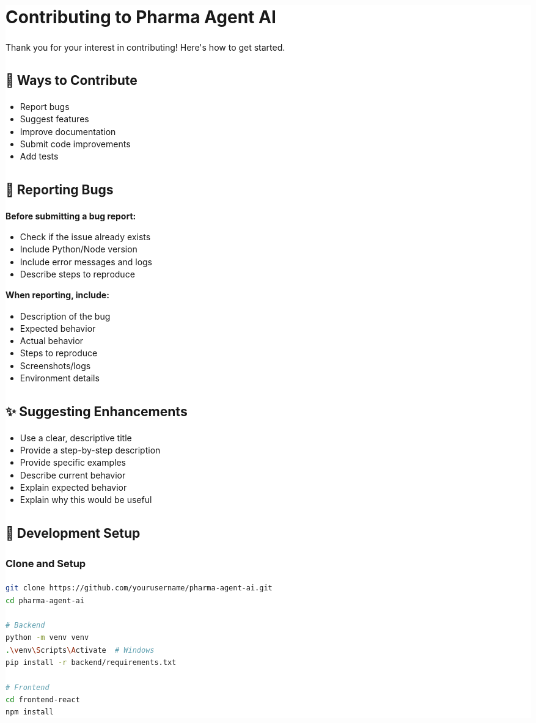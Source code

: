 # Contributing to Pharma Agent AI

Thank you for your interest in contributing! Here's how to get started.

## 🤝 Ways to Contribute

- Report bugs
- Suggest features
- Improve documentation
- Submit code improvements
- Add tests

## 🐛 Reporting Bugs

**Before submitting a bug report:**
- Check if the issue already exists
- Include Python/Node version
- Include error messages and logs
- Describe steps to reproduce

**When reporting, include:**
- Description of the bug
- Expected behavior
- Actual behavior
- Steps to reproduce
- Screenshots/logs
- Environment details

## ✨ Suggesting Enhancements

- Use a clear, descriptive title
- Provide a step-by-step description
- Provide specific examples
- Describe current behavior
- Explain expected behavior
- Explain why this would be useful

## 🔧 Development Setup

### Clone and Setup
```bash
git clone https://github.com/yourusername/pharma-agent-ai.git
cd pharma-agent-ai

# Backend
python -m venv venv
.\venv\Scripts\Activate  # Windows
pip install -r backend/requirements.txt

# Frontend
cd frontend-react
npm install
```
